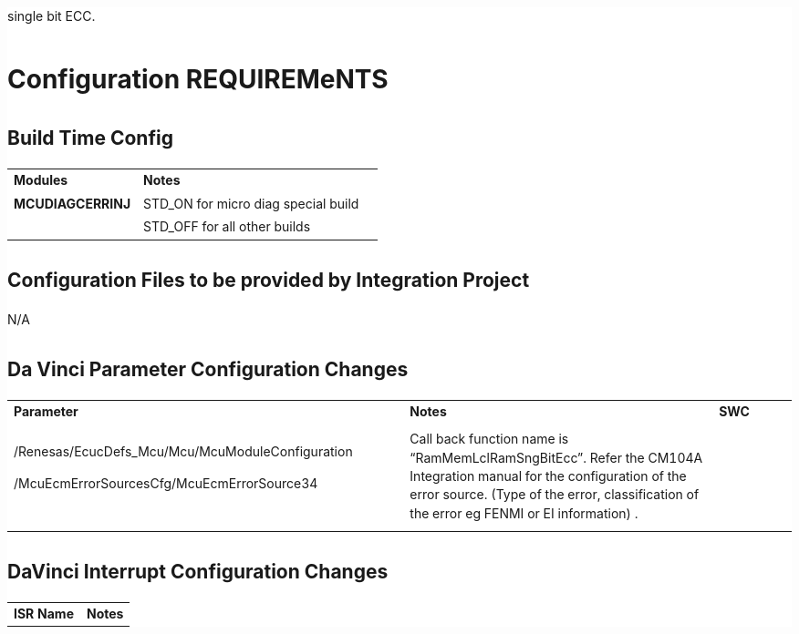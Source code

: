 single bit ECC.

# Configuration REQUIREMeNTS

## Build Time Config

|                    |                                     |     |
|--------------------|-------------------------------------|-----|
| **Modules**        | **Notes**                           |     |
| **MCUDIAGCERRINJ** | STD_ON for micro diag special build |     |
|                    | STD_OFF for all other builds        |     |

## Configuration Files to be provided by Integration Project

N/A

## Da Vinci Parameter Configuration Changes

<table style="width:100%;">
<colgroup>
<col style="width: 50%" />
<col style="width: 39%" />
<col style="width: 10%" />
</colgroup>
<tbody>
<tr class="odd">
<td><strong>Parameter</strong></td>
<td><strong>Notes</strong></td>
<td><strong>SWC</strong></td>
</tr>
<tr class="even">
<td></td>
<td></td>
<td></td>
</tr>
<tr class="odd">
<td><p>/Renesas/EcucDefs_Mcu/Mcu/McuModuleConfiguration</p>
<p>/McuEcmErrorSourcesCfg/McuEcmErrorSource34</p></td>
<td>Call back function name is “RamMemLclRamSngBitEcc”. Refer the CM104A
Integration manual for the configuration of the error source. (Type of
the error, classification of the error eg FENMI or EI information)
.</td>
<td></td>
</tr>
<tr class="even">
<td></td>
<td></td>
<td></td>
</tr>
</tbody>
</table>

## DaVinci Interrupt Configuration Changes

|              |           |
|--------------|-----------|
| **ISR Name** | **Notes** |